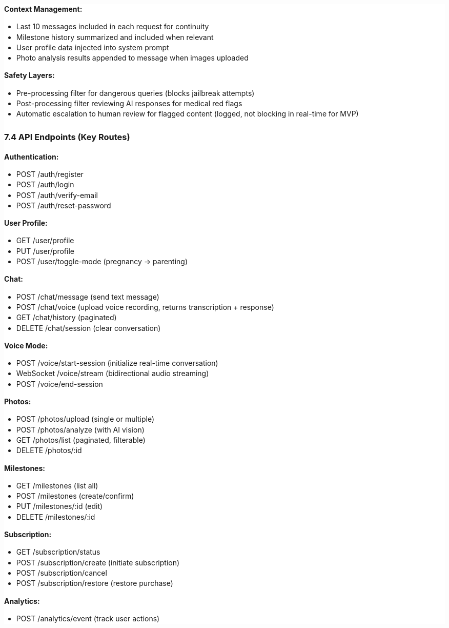 **Context Management:**
- Last 10 messages included in each request for continuity
- Milestone history summarized and included when relevant
- User profile data injected into system prompt
- Photo analysis results appended to message when images uploaded

**Safety Layers:**
- Pre-processing filter for dangerous queries (blocks jailbreak attempts)
- Post-processing filter reviewing AI responses for medical red flags
- Automatic escalation to human review for flagged content (logged, not blocking in real-time for MVP)

### 7.4 API Endpoints (Key Routes)

**Authentication:**
- POST /auth/register
- POST /auth/login
- POST /auth/verify-email
- POST /auth/reset-password

**User Profile:**
- GET /user/profile
- PUT /user/profile
- POST /user/toggle-mode (pregnancy → parenting)

**Chat:**
- POST /chat/message (send text message)
- POST /chat/voice (upload voice recording, returns transcription + response)
- GET /chat/history (paginated)
- DELETE /chat/session (clear conversation)

**Voice Mode:**
- POST /voice/start-session (initialize real-time conversation)
- WebSocket /voice/stream (bidirectional audio streaming)
- POST /voice/end-session

**Photos:**
- POST /photos/upload (single or multiple)
- POST /photos/analyze (with AI vision)
- GET /photos/list (paginated, filterable)
- DELETE /photos/:id

**Milestones:**
- GET /milestones (list all)
- POST /milestones (create/confirm)
- PUT /milestones/:id (edit)
- DELETE /milestones/:id

**Subscription:**
- GET /subscription/status
- POST /subscription/create (initiate subscription)
- POST /subscription/cancel
- POST /subscription/restore (restore purchase)

**Analytics:**
- POST /analytics/event (track user actions)

